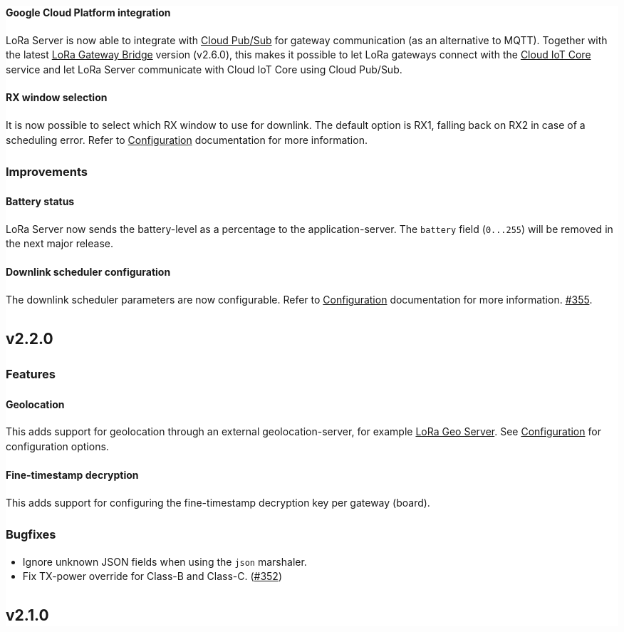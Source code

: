#### Google Cloud Platform integration

LoRa Server is now able to integrate with [Cloud Pub/Sub](https://cloud.google.com/pubsub/)
for gateway communication (as an alternative to MQTT). Together with the latest
[LoRa Gateway Bridge](https://www.loraserver.io/lora-gateway-bridge/) version (v2.6.0),
this makes it possible to let LoRa gateways connect with the
[Cloud IoT Core](https://cloud.google.com/iot-core/)
service and let LoRa Server communicate with Cloud IoT Core using Cloud Pub/Sub. 

#### RX window selection

It is now possible to select which RX window to use for downlink. The default
option is RX1, falling back on RX2 in case of a scheduling error. Refer to
[Configuration](https://www.loraserver.io/loraserver/install/config/)
documentation for more information.

### Improvements

#### Battery status

LoRa Server now sends the battery-level as a percentage to the application-server.
The `battery` field (`0...255`) will be removed in the next major release.

#### Downlink scheduler configuration

The downlink scheduler parameters are now configurable. Refer to
[Configuration](https://www.loraserver.io/loraserver/install/config/)
documentation for more information. [#355](https://github.com/brocaar/loraserver/pull/355).

## v2.2.0

### Features

#### Geolocation

This adds support for geolocation through an external geolocation-server,
for example [LoRa Geo Server](https://www.loraserver.io/lora-geo-server/overview/).
See [Configuration](https://www.loraserver.io/loraserver/install/config/) for
configuration options.

#### Fine-timestamp decryption

This adds support for configuring the fine-timestamp decryption key per
gateway (board).

### Bugfixes

* Ignore unknown JSON fields when using the `json` marshaler.
* Fix TX-power override for Class-B and Class-C. ([#352](https://github.com/brocaar/loraserver/issues/352))

## v2.1.0

